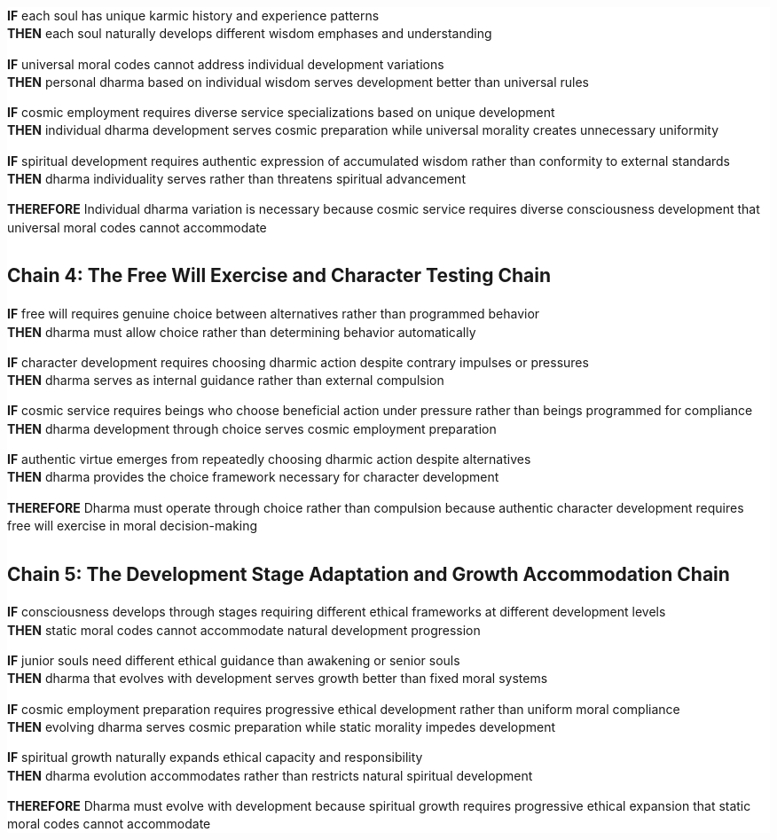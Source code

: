 **IF** each soul has unique karmic history and experience patterns  
**THEN** each soul naturally develops different wisdom emphases and understanding

**IF** universal moral codes cannot address individual development variations  
**THEN** personal dharma based on individual wisdom serves development better than universal rules

**IF** cosmic employment requires diverse service specializations based on unique development  
**THEN** individual dharma development serves cosmic preparation while universal morality creates unnecessary uniformity

**IF** spiritual development requires authentic expression of accumulated wisdom rather than conformity to external standards  
**THEN** dharma individuality serves rather than threatens spiritual advancement

**THEREFORE** Individual dharma variation is necessary because cosmic service requires diverse consciousness development that universal moral codes cannot accommodate

## Chain 4: The Free Will Exercise and Character Testing Chain

**IF** free will requires genuine choice between alternatives rather than programmed behavior  
**THEN** dharma must allow choice rather than determining behavior automatically

**IF** character development requires choosing dharmic action despite contrary impulses or pressures  
**THEN** dharma serves as internal guidance rather than external compulsion

**IF** cosmic service requires beings who choose beneficial action under pressure rather than beings programmed for compliance  
**THEN** dharma development through choice serves cosmic employment preparation

**IF** authentic virtue emerges from repeatedly choosing dharmic action despite alternatives  
**THEN** dharma provides the choice framework necessary for character development

**THEREFORE** Dharma must operate through choice rather than compulsion because authentic character development requires free will exercise in moral decision-making

## Chain 5: The Development Stage Adaptation and Growth Accommodation Chain

**IF** consciousness develops through stages requiring different ethical frameworks at different development levels  
**THEN** static moral codes cannot accommodate natural development progression

**IF** junior souls need different ethical guidance than awakening or senior souls  
**THEN** dharma that evolves with development serves growth better than fixed moral systems

**IF** cosmic employment preparation requires progressive ethical development rather than uniform moral compliance  
**THEN** evolving dharma serves cosmic preparation while static morality impedes development

**IF** spiritual growth naturally expands ethical capacity and responsibility  
**THEN** dharma evolution accommodates rather than restricts natural spiritual development

**THEREFORE** Dharma must evolve with development because spiritual growth requires progressive ethical expansion that static moral codes cannot accommodate
